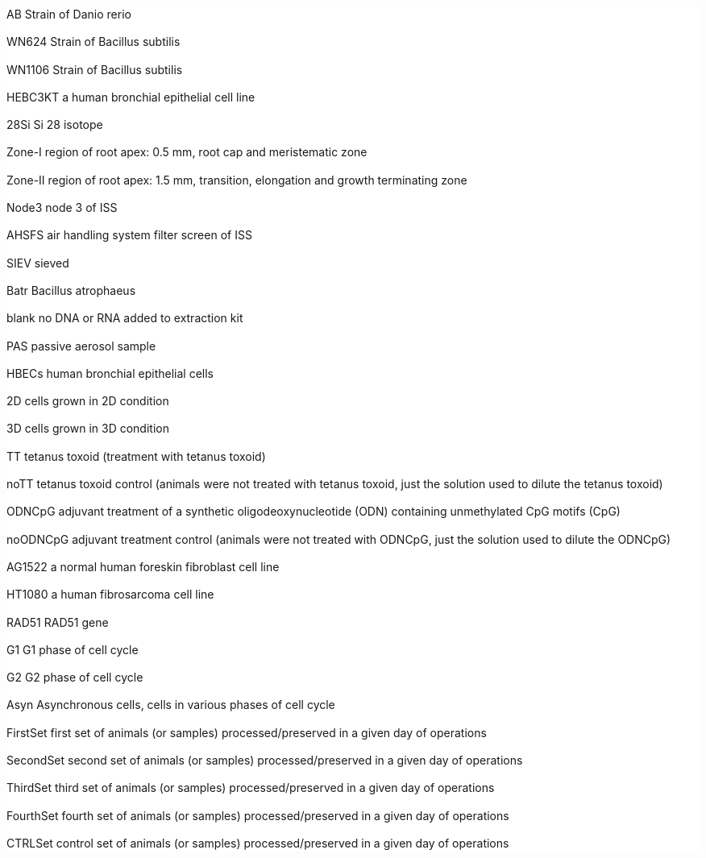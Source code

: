 AB Strain of Danio rerio

WN624 Strain of Bacillus subtilis

WN1106 Strain of Bacillus subtilis

HEBC3KT a human bronchial epithelial cell line

28Si Si 28 isotope

Zone-I region of root apex: 0.5 mm, root cap and meristematic zone

Zone-II region of root apex: 1.5 mm, transition, elongation and growth terminating zone

Node3 node 3 of ISS

AHSFS air handling system filter screen of ISS

SIEV sieved

Batr Bacillus atrophaeus

blank no DNA or RNA added to extraction kit

PAS passive aerosol sample

HBECs human bronchial epithelial cells

2D cells grown in 2D condition

3D cells grown in 3D condition

TT tetanus toxoid (treatment with tetanus toxoid)

noTT tetanus toxoid control (animals were not treated with tetanus toxoid, just the solution used to dilute the tetanus toxoid)

ODNCpG adjuvant treatment of a synthetic oligodeoxynucleotide (ODN) containing unmethylated CpG motifs (CpG)

noODNCpG adjuvant treatment control (animals were not treated with ODNCpG, just the solution used to dilute the ODNCpG)

AG1522 a normal human foreskin fibroblast cell line

HT1080 a human fibrosarcoma cell line

RAD51 RAD51 gene

G1 G1 phase of cell cycle

G2 G2 phase of cell cycle

Asyn Asynchronous cells, cells in various phases of cell cycle

FirstSet first set of animals (or samples) processed/preserved in a given day of operations

SecondSet second set of animals (or samples) processed/preserved in a given day of operations

ThirdSet third set of animals (or samples) processed/preserved in a given day of operations

FourthSet fourth set of animals (or samples) processed/preserved in a given day of operations

CTRLSet control set of animals (or samples) processed/preserved in a given day of operations
